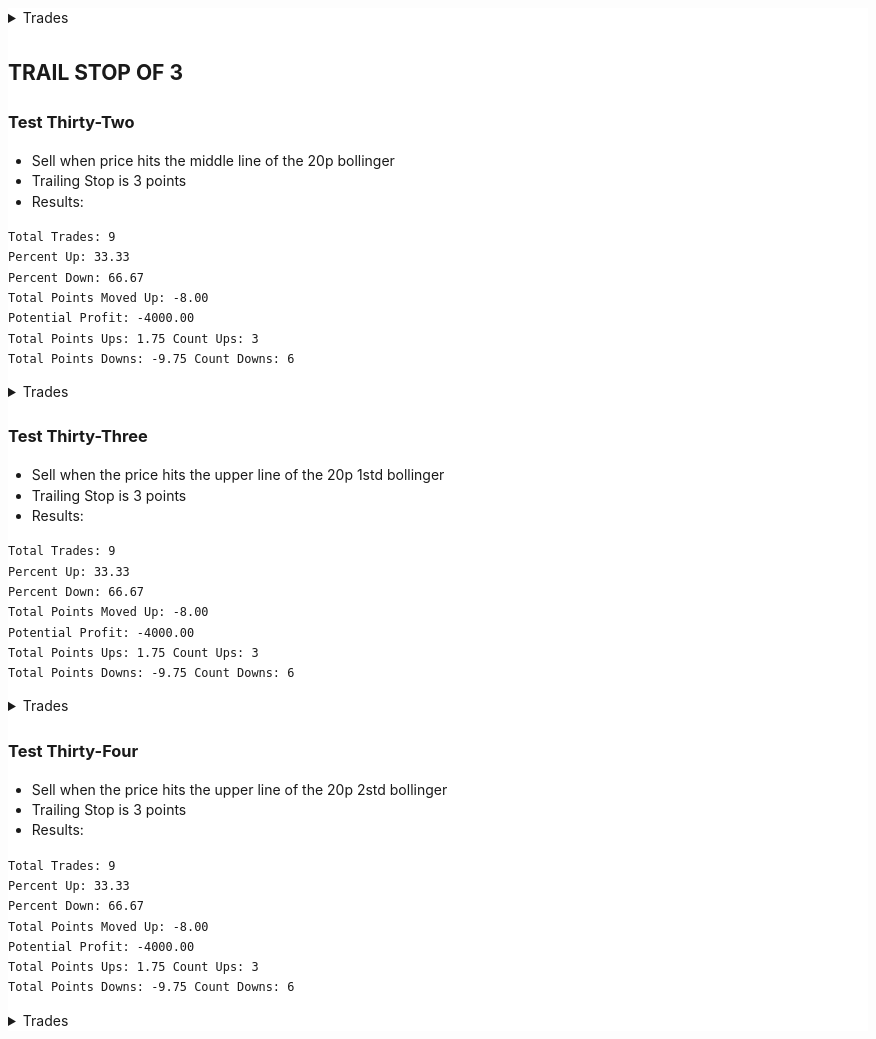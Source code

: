 <details><summary>Trades</summary></details>

## TRAIL STOP OF 3

### Test Thirty-Two
* Sell when price hits the middle line of the 20p bollinger
* Trailing Stop is 3 points
* Results:
```
Total Trades: 9
Percent Up: 33.33
Percent Down: 66.67
Total Points Moved Up: -8.00
Potential Profit: -4000.00
Total Points Ups: 1.75 Count Ups: 3
Total Points Downs: -9.75 Count Downs: 6
```

<details><summary>Trades</summary></details>

### Test Thirty-Three
* Sell when the price hits the upper line of the 20p 1std bollinger
* Trailing Stop is 3 points
* Results:
```
Total Trades: 9
Percent Up: 33.33
Percent Down: 66.67
Total Points Moved Up: -8.00
Potential Profit: -4000.00
Total Points Ups: 1.75 Count Ups: 3
Total Points Downs: -9.75 Count Downs: 6
```

<details><summary>Trades</summary></details>

### Test Thirty-Four
* Sell when the price hits the upper line of the 20p 2std bollinger
* Trailing Stop is 3 points
* Results:
```
Total Trades: 9
Percent Up: 33.33
Percent Down: 66.67
Total Points Moved Up: -8.00
Potential Profit: -4000.00
Total Points Ups: 1.75 Count Ups: 3
Total Points Downs: -9.75 Count Downs: 6
```

<details><summary>Trades</summary>

<code>In: 2022-03-23 11:00:00		Out: 2022-03-23 11:05:10		Total Position Time: 05:10		Total Move Up: -2.25		Total to Date: -2.25</code> <br />
<code>In: 2022-04-20 12:10:00		Out: 2022-04-20 12:10:10		Total Position Time: 00:10		Total Move Up: 1.50		Total to Date: -0.75</code> <br />
<code>In: 2022-05-02 11:05:00		Out: 2022-05-02 11:08:00		Total Position Time: 03:00		Total Move Up: 0.00		Total to Date: -0.75</code> <br />
